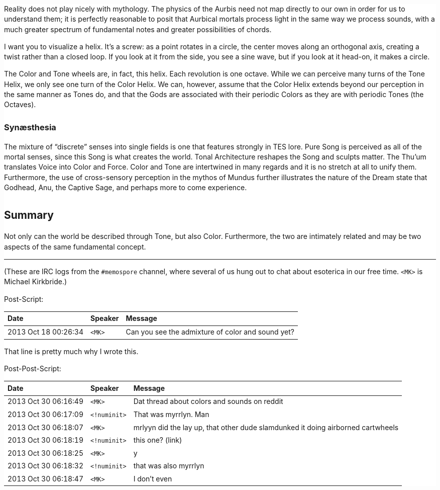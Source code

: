 Reality does not play nicely with mythology. The physics of the Aurbis need not
map directly to our own in order for us to understand them; it is perfectly
reasonable to posit that Aurbical mortals process light in the same way we
process sounds, with a much greater spectrum of fundamental notes and greater
possibilities of chords.

I want you to visualize a helix. It’s a screw: as a point rotates in a
circle, the center moves along an orthogonal axis, creating a twist rather than
a closed loop. If you look at it from the side, you see a sine wave, but if you
look at it head-on, it makes a circle.

The Color and Tone wheels are, in fact, this helix. Each revolution is one
octave. While we can perceive many turns of the Tone Helix, we only see one turn
of the Color Helix. We can, however, assume that the Color Helix extends beyond
our perception in the same manner as Tones do, and that the Gods are associated
with their periodic Colors as they are with periodic Tones (the Octaves).

### Synæsthesia

<div id="outro"></div>

The mixture of “discrete” senses into single fields is one that features
strongly in TES lore. Pure Song is perceived as all of the mortal senses, since
this Song is what creates the world. Tonal Architecture reshapes the Song and
sculpts matter. The Thu’um translates Voice into Color and Force. Color and Tone
are intertwined in many regards and it is no stretch at all to unify them.
Furthermore, the use of cross-sensory perception in the mythos of Mundus further
illustrates the nature of the Dream state that Godhead, Anu, the Captive Sage,
and perhaps more to come experience.

## Summary

Not only can the world be described through Tone, but also Color. Furthermore,
the two are intimately related and may be two aspects of the same fundamental
concept.

----

(These are IRC logs from the `#memospore` channel, where several of us hung out
to chat about esoterica in our free time. `<MK>` is Michael Kirkbride.)

Post-Script:

| Date                 | Speaker | Message                                           |
| :------------------- | :------ | :------------------------------------------------ |
| 2013 Oct 18 00:26:34 | `<MK>`  | Can you see the admixture of color and sound yet? |

That line is pretty much why I wrote this.

Post-Post-Script:

| Date                 | Speaker      | Message                                                                         |
| :------------------- | :----------- | :------------------------------------------------------------------------------ |
| 2013 Oct 30 06:16:49 | `<MK>`       | Dat thread about colors and sounds on reddit                                    |
| 2013 Oct 30 06:17:09 | `<!numinit>` | That was myrrlyn. Man                                                           |
| 2013 Oct 30 06:18:07 | `<MK>`       | mrlyyn did the lay up, that other dude slamdunked it doing airborned cartwheels |
| 2013 Oct 30 06:18:19 | `<!numinit>` | this one? (link)                                                                |
| 2013 Oct 30 06:18:25 | `<MK>`       | y                                                                               |
| 2013 Oct 30 06:18:32 | `<!numinit>` | that was also myrrlyn                                                           |
| 2013 Oct 30 06:18:47 | `<MK>`       | I don’t even                                                                    |
